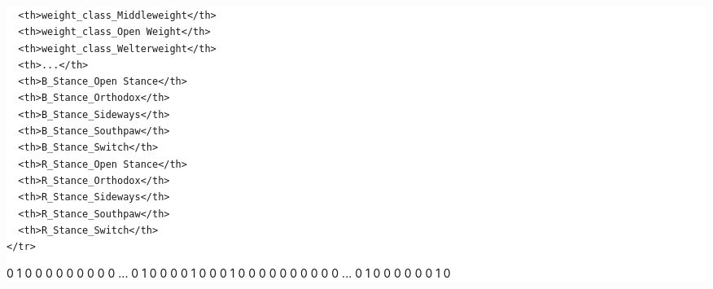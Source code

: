       <th>weight_class_Middleweight</th>
      <th>weight_class_Open Weight</th>
      <th>weight_class_Welterweight</th>
      <th>...</th>
      <th>B_Stance_Open Stance</th>
      <th>B_Stance_Orthodox</th>
      <th>B_Stance_Sideways</th>
      <th>B_Stance_Southpaw</th>
      <th>B_Stance_Switch</th>
      <th>R_Stance_Open Stance</th>
      <th>R_Stance_Orthodox</th>
      <th>R_Stance_Sideways</th>
      <th>R_Stance_Southpaw</th>
      <th>R_Stance_Switch</th>
    </tr>
  </thead>
  <tbody>
    <tr>
      <th>0</th>
      <td>1</td>
      <td>0</td>
      <td>0</td>
      <td>0</td>
      <td>0</td>
      <td>0</td>
      <td>0</td>
      <td>0</td>
      <td>0</td>
      <td>0</td>
      <td>...</td>
      <td>0</td>
      <td>1</td>
      <td>0</td>
      <td>0</td>
      <td>0</td>
      <td>0</td>
      <td>1</td>
      <td>0</td>
      <td>0</td>
      <td>0</td>
    </tr>
    <tr>
      <th>1</th>
      <td>0</td>
      <td>0</td>
      <td>0</td>
      <td>0</td>
      <td>0</td>
      <td>0</td>
      <td>0</td>
      <td>0</td>
      <td>0</td>
      <td>0</td>
      <td>...</td>
      <td>0</td>
      <td>1</td>
      <td>0</td>
      <td>0</td>
      <td>0</td>
      <td>0</td>
      <td>0</td>
      <td>0</td>
      <td>1</td>
      <td>0</td>